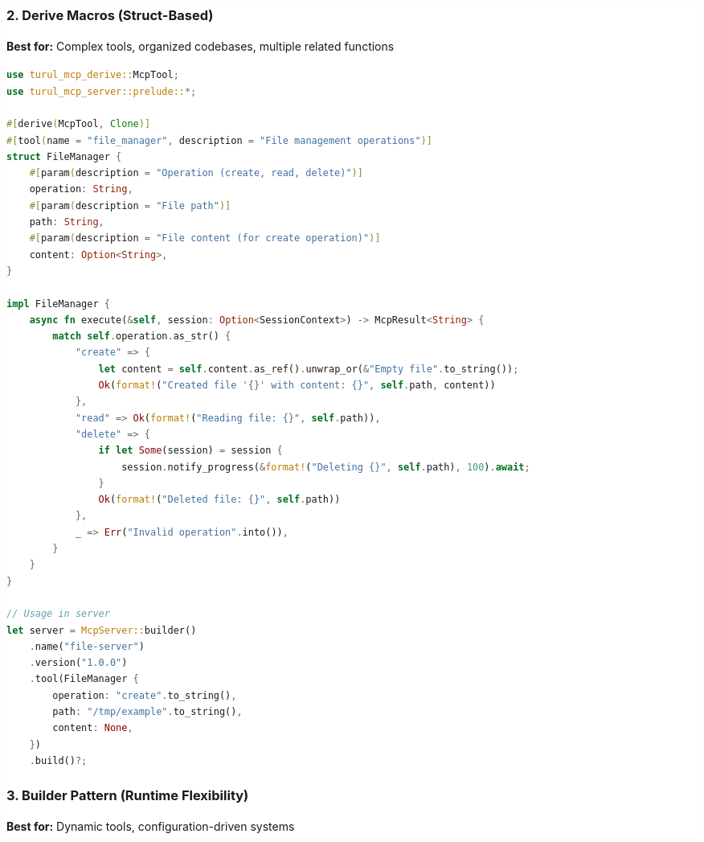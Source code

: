 ### 2. Derive Macros (Struct-Based)
**Best for:** Complex tools, organized codebases, multiple related functions

```rust
use turul_mcp_derive::McpTool;
use turul_mcp_server::prelude::*;

#[derive(McpTool, Clone)]
#[tool(name = "file_manager", description = "File management operations")]
struct FileManager {
    #[param(description = "Operation (create, read, delete)")]
    operation: String,
    #[param(description = "File path")]
    path: String,
    #[param(description = "File content (for create operation)")]
    content: Option<String>,
}

impl FileManager {
    async fn execute(&self, session: Option<SessionContext>) -> McpResult<String> {
        match self.operation.as_str() {
            "create" => {
                let content = self.content.as_ref().unwrap_or(&"Empty file".to_string());
                Ok(format!("Created file '{}' with content: {}", self.path, content))
            },
            "read" => Ok(format!("Reading file: {}", self.path)),
            "delete" => {
                if let Some(session) = session {
                    session.notify_progress(&format!("Deleting {}", self.path), 100).await;
                }
                Ok(format!("Deleted file: {}", self.path))
            },
            _ => Err("Invalid operation".into()),
        }
    }
}

// Usage in server
let server = McpServer::builder()
    .name("file-server")
    .version("1.0.0")
    .tool(FileManager {
        operation: "create".to_string(),
        path: "/tmp/example".to_string(),
        content: None,
    })
    .build()?;
```

### 3. Builder Pattern (Runtime Flexibility)
**Best for:** Dynamic tools, configuration-driven systems
